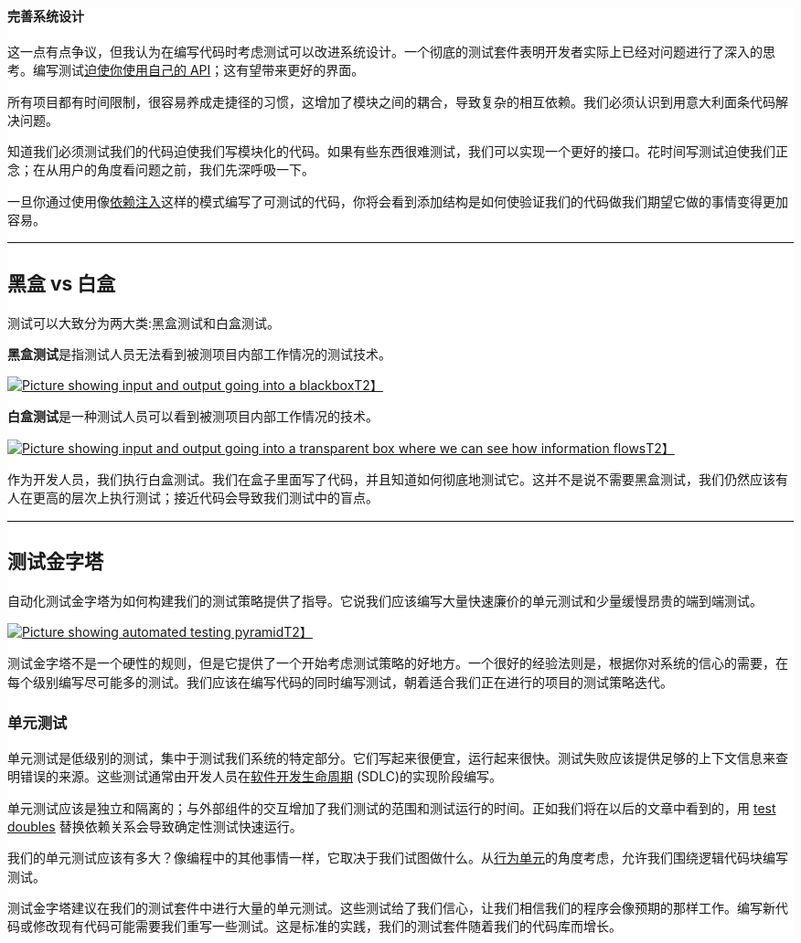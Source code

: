 #### 完善系统设计

这一点有点争议，但我认为在编写代码时考虑测试可以改进系统设计。一个彻底的测试套件表明开发者实际上已经对问题进行了深入的思考。编写测试[迫使你使用自己的 API](https://en.wikipedia.org/wiki/Eating_your_own_dog_food)；这有望带来更好的界面。

所有项目都有时间限制，很容易养成走捷径的习惯，这增加了模块之间的耦合，导致复杂的相互依赖。我们必须认识到用意大利面条代码解决问题。

知道我们必须测试我们的代码迫使我们写模块化的代码。如果有些东西很难测试，我们可以实现一个更好的接口。花时间写测试迫使我们正念；在从用户的角度看问题之前，我们先深呼吸一下。

一旦你通过使用像[依赖注入](https://en.wikipedia.org/wiki/Dependency_injection)这样的模式编写了可测试的代码，你将会看到添加结构是如何使验证我们的代码做我们期望它做的事情变得更加容易。

* * *

## 黑盒 vs 白盒

测试可以大致分为两大类:黑盒测试和白盒测试。

**黑盒测试**是指测试人员无法看到被测项目内部工作情况的测试技术。

[![Picture showing input and output going into a blackbox](../Images/ee8a718226707027bbb4970886502b54.png)T2】](https://res.cloudinary.com/practicaldev/image/fetch/s--Drv1lJM4--/c_limit%2Cf_auto%2Cfl_progressive%2Cq_auto%2Cw_880/https://alysivji.github.io/images/30-39/black_box_testing.jpg)

**白盒测试**是一种测试人员可以看到被测项目内部工作情况的技术。

[![Picture showing input and output going into a transparent box where we can see how information flows](../Images/8bba2cf0e7a1d70dd2ee6ee99e6a3879.png)T2】](https://res.cloudinary.com/practicaldev/image/fetch/s--k_SXAu0H--/c_limit%2Cf_auto%2Cfl_progressive%2Cq_auto%2Cw_880/https://alysivji.github.io/images/30-39/white_box_testing.jpg)

作为开发人员，我们执行白盒测试。我们在盒子里面写了代码，并且知道如何彻底地测试它。这并不是说不需要黑盒测试，我们仍然应该有人在更高的层次上执行测试；接近代码会导致我们测试中的盲点。

* * *

## 测试金字塔

自动化测试金字塔为如何构建我们的测试策略提供了指导。它说我们应该编写大量快速廉价的单元测试和少量缓慢昂贵的端到端测试。

[![Picture showing automated testing pyramid](../Images/550b59098db8dc42edc961b1836bbc44.png)T2】](https://res.cloudinary.com/practicaldev/image/fetch/s--tjTcgZaD--/c_limit%2Cf_auto%2Cfl_progressive%2Cq_auto%2Cw_880/https://alysivji.github.io/images/30-39/test_pyramid.png)

测试金字塔不是一个硬性的规则，但是它提供了一个开始考虑测试策略的好地方。一个很好的经验法则是，根据你对系统的信心的需要，在每个级别编写尽可能多的测试。我们应该在编写代码的同时编写测试，朝着适合我们正在进行的项目的测试策略迭代。

### 单元测试

单元测试是低级别的测试，集中于测试我们系统的特定部分。它们写起来很便宜，运行起来很快。测试失败应该提供足够的上下文信息来查明错误的来源。这些测试通常由开发人员在[软件开发生命周期](https://en.wikipedia.org/wiki/Systems_development_life_cycle) (SDLC)的实现阶段编写。

单元测试应该是独立和隔离的；与外部组件的交互增加了我们测试的范围和测试运行的时间。正如我们将在以后的文章中看到的，用 [test doubles](https://martinfowler.com/bliki/TestDouble.html) 替换依赖关系会导致确定性测试快速运行。

我们的单元测试应该有多大？像编程中的其他事情一样，它取决于我们试图做什么。从[行为单元](https://www.agileconnection.com/article/3-keys-mastering-test-driven-development)的角度考虑，允许我们围绕逻辑代码块编写测试。

测试金字塔建议在我们的测试套件中进行大量的单元测试。这些测试给了我们信心，让我们相信我们的程序会像预期的那样工作。编写新代码或修改现有代码可能需要我们重写一些测试。这是标准的实践，我们的测试套件随着我们的代码库而增长。
